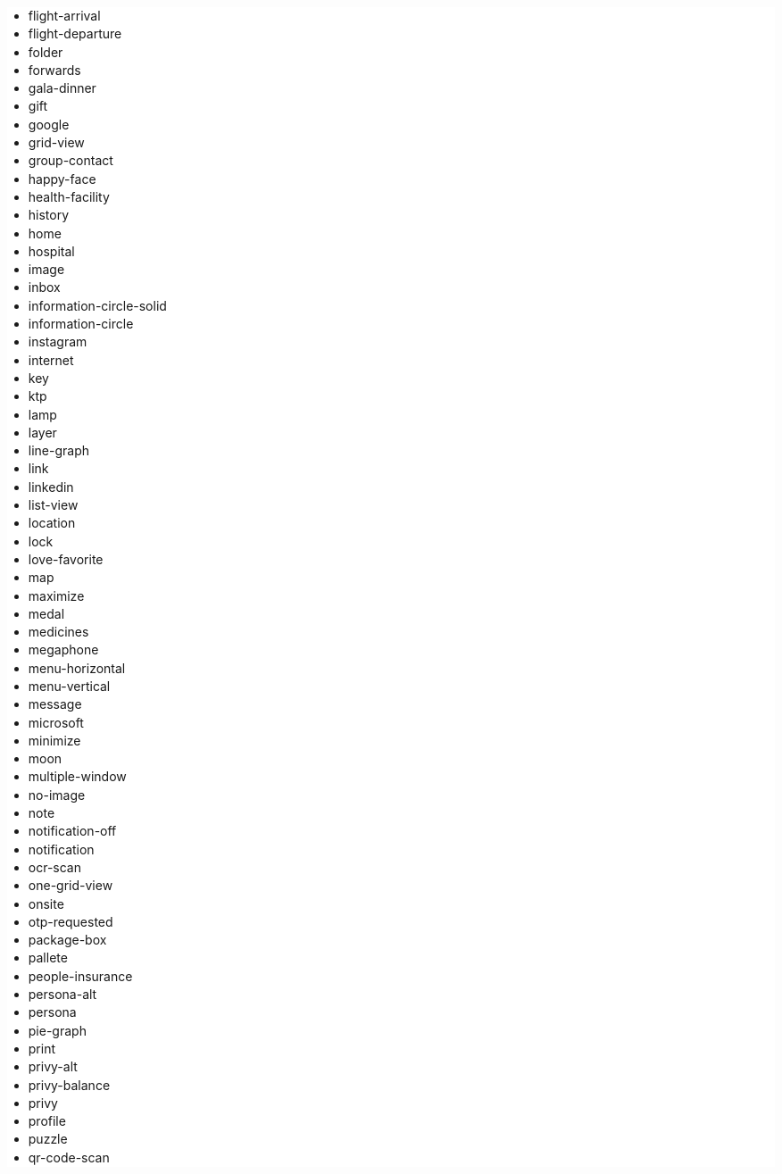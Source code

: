 - flight-arrival
- flight-departure
- folder
- forwards
- gala-dinner
- gift
- google
- grid-view
- group-contact
- happy-face
- health-facility
- history
- home
- hospital
- image
- inbox
- information-circle-solid
- information-circle
- instagram
- internet
- key
- ktp
- lamp
- layer
- line-graph
- link
- linkedin
- list-view
- location
- lock
- love-favorite
- map
- maximize
- medal
- medicines
- megaphone
- menu-horizontal
- menu-vertical
- message
- microsoft
- minimize
- moon
- multiple-window
- no-image
- note
- notification-off
- notification
- ocr-scan
- one-grid-view
- onsite
- otp-requested
- package-box
- pallete
- people-insurance
- persona-alt
- persona
- pie-graph
- print
- privy-alt
- privy-balance
- privy
- profile
- puzzle
- qr-code-scan